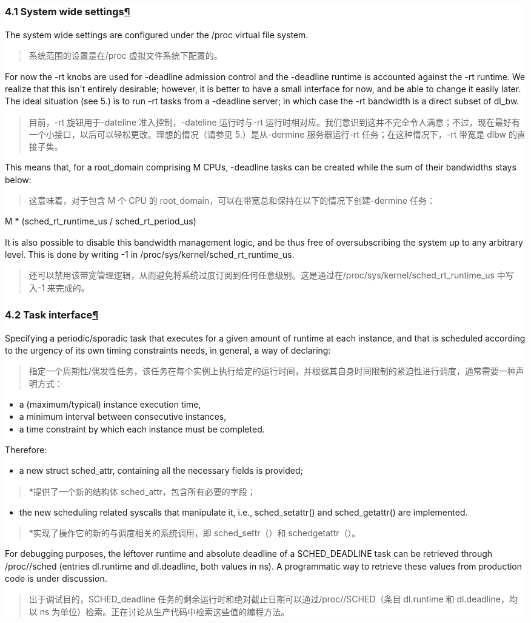 ### 4.1 System wide settings[¶](#system-wide-settings "Permalink to this heading")

The system wide settings are configured under the /proc virtual file system.

> 系统范围的设置是在/proc 虚拟文件系统下配置的。

For now the -rt knobs are used for -deadline admission control and the -deadline runtime is accounted against the -rt runtime. We realize that this isn't entirely desirable; however, it is better to have a small interface for now, and be able to change it easily later. The ideal situation (see 5.) is to run -rt tasks from a -deadline server; in which case the -rt bandwidth is a direct subset of dl_bw.

> 目前，-rt 旋钮用于-dateline 准入控制，-dateline 运行时与-rt 运行时相对应。我们意识到这并不完全令人满意；不过，现在最好有一个小接口，以后可以轻松更改。理想的情况（请参见 5.）是从-dermine 服务器运行-rt 任务；在这种情况下，-rt 带宽是 dlbw 的直接子集。

This means that, for a root_domain comprising M CPUs, -deadline tasks can be created while the sum of their bandwidths stays below:

> 这意味着，对于包含 M 个 CPU 的 root_domain，可以在带宽总和保持在以下的情况下创建-dermine 任务：

M \* (sched_rt_runtime_us / sched_rt_period_us)

It is also possible to disable this bandwidth management logic, and be thus free of oversubscribing the system up to any arbitrary level. This is done by writing -1 in /proc/sys/kernel/sched_rt_runtime_us.

> 还可以禁用该带宽管理逻辑，从而避免将系统过度订阅到任何任意级别。这是通过在/proc/sys/kernel/sched_rt_runtime_us 中写入-1 来完成的。

### 4.2 Task interface[¶](#task-interface "Permalink to this heading")

Specifying a periodic/sporadic task that executes for a given amount of runtime at each instance, and that is scheduled according to the urgency of its own timing constraints needs, in general, a way of declaring:

> 指定一个周期性/偶发性任务，该任务在每个实例上执行给定的运行时间，并根据其自身时间限制的紧迫性进行调度，通常需要一种声明方式：

- a (maximum/typical) instance execution time,
- a minimum interval between consecutive instances,
- a time constraint by which each instance must be completed.

Therefore:

- a new struct sched_attr, containing all the necessary fields is provided;

> \*提供了一个新的结构体 sched_attr，包含所有必要的字段；

- the new scheduling related syscalls that manipulate it, i.e., sched_setattr() and sched_getattr() are implemented.

> \*实现了操作它的新的与调度相关的系统调用，即 sched_settr（）和 schedgetattr（）。

For debugging purposes, the leftover runtime and absolute deadline of a SCHED_DEADLINE task can be retrieved through /proc/<pid>/sched (entries dl.runtime and dl.deadline, both values in ns). A programmatic way to retrieve these values from production code is under discussion.

> 出于调试目的，SCHED_deadline 任务的剩余运行时和绝对截止日期可以通过/proc/<pid>/SCHED（条目 dl.runtime 和 dl.deadline，均以 ns 为单位）检索。正在讨论从生产代码中检索这些值的编程方法。
